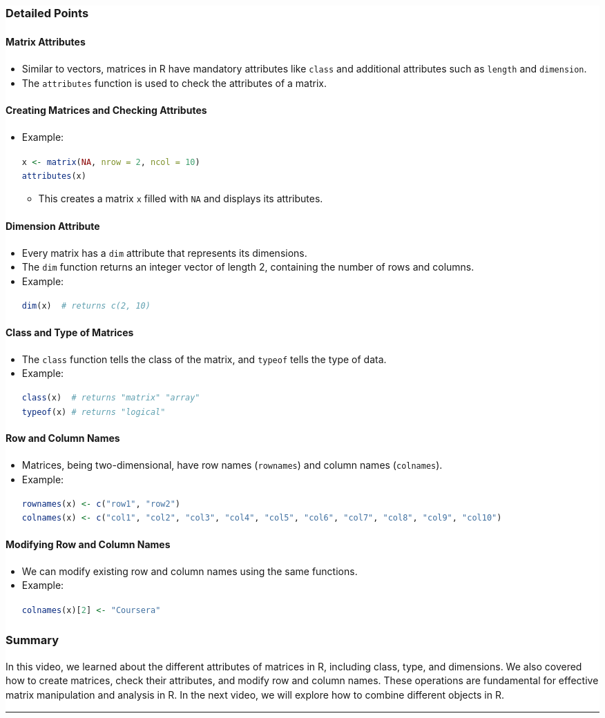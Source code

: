 ### Detailed Points

#### Matrix Attributes
- Similar to vectors, matrices in R have mandatory attributes like `class` and additional attributes such as `length` and `dimension`.
- The `attributes` function is used to check the attributes of a matrix.

#### Creating Matrices and Checking Attributes
- Example:
  ```r
  x <- matrix(NA, nrow = 2, ncol = 10)
  attributes(x)
  ```
  - This creates a matrix `x` filled with `NA` and displays its attributes.

#### Dimension Attribute
- Every matrix has a `dim` attribute that represents its dimensions.
- The `dim` function returns an integer vector of length 2, containing the number of rows and columns.
- Example:
  ```r
  dim(x)  # returns c(2, 10)
  ```

#### Class and Type of Matrices
- The `class` function tells the class of the matrix, and `typeof` tells the type of data.
- Example:
  ```r
  class(x)  # returns "matrix" "array"
  typeof(x) # returns "logical"
  ```

#### Row and Column Names
- Matrices, being two-dimensional, have row names (`rownames`) and column names (`colnames`).
- Example:
  ```r
  rownames(x) <- c("row1", "row2")
  colnames(x) <- c("col1", "col2", "col3", "col4", "col5", "col6", "col7", "col8", "col9", "col10")
  ```

#### Modifying Row and Column Names
- We can modify existing row and column names using the same functions.
- Example:
  ```r
  colnames(x)[2] <- "Coursera"
  ```

### Summary
In this video, we learned about the different attributes of matrices in R, including class, type, and dimensions. We also covered how to create matrices, check their attributes, and modify row and column names. These operations are fundamental for effective matrix manipulation and analysis in R. In the next video, we will explore how to combine different objects in R.

---